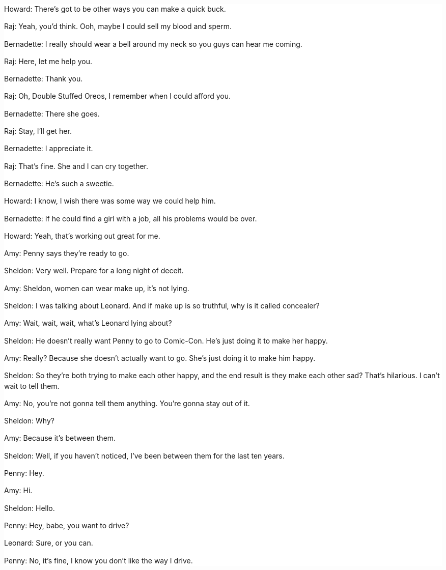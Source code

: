 Howard: There’s got to be other ways you can make a quick buck.

Raj: Yeah, you’d think. Ooh, maybe I could sell my blood and sperm.

Bernadette: I really should wear a bell around my neck so you guys can hear me coming.

Raj: Here, let me help you.

Bernadette: Thank you.

Raj: Oh, Double Stuffed Oreos, I remember when I could afford you.

Bernadette: There she goes.

Raj: Stay, I’ll get her.

Bernadette: I appreciate it.

Raj: That’s fine. She and I can cry together.

Bernadette: He’s such a sweetie. 

Howard: I know, I wish there was some way we could help him.

Bernadette: If he could find a girl with a job, all his problems would be over.

Howard: Yeah, that’s working out great for me.

Amy: Penny says they’re ready to go.

Sheldon: Very well. Prepare for a long night of deceit.

Amy: Sheldon, women can wear make up, it’s not lying.

Sheldon: I was talking about Leonard. And if make up is so truthful, why is it called concealer?

Amy: Wait, wait, wait, what’s Leonard lying about?

Sheldon: He doesn’t really want Penny to go to Comic-Con. He’s just doing it to make her happy.

Amy: Really? Because she doesn’t actually want to go. She’s just doing it to make him happy.

Sheldon: So they’re both trying to make each other happy, and the end result is they make each other sad? That’s hilarious. I can’t wait to tell them.

Amy: No, you’re not gonna tell them anything. You’re gonna stay out of it.

Sheldon: Why?

Amy: Because it’s between them. 

Sheldon: Well, if you haven’t noticed, I’ve been between them for the last ten years.

Penny: Hey.

Amy: Hi. 

Sheldon: Hello.

Penny: Hey, babe, you want to drive?

Leonard: Sure, or you can.

Penny: No, it’s fine, I know you don’t like the way I drive.
